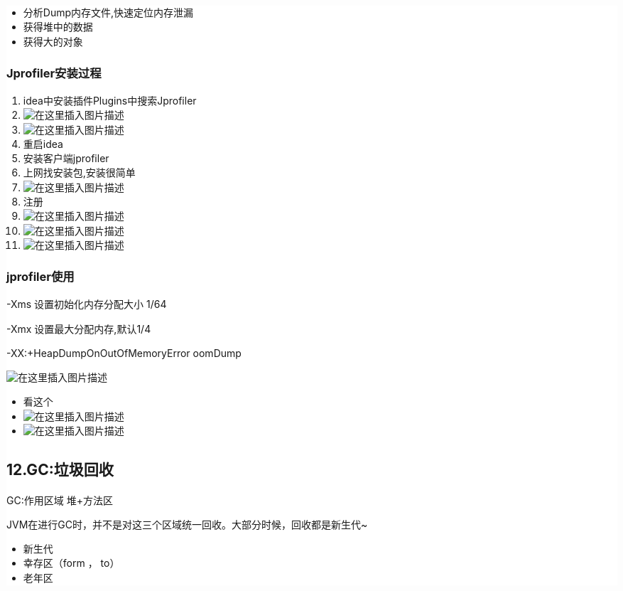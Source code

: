 - 分析Dump内存文件,快速定位内存泄漏
- 获得堆中的数据
- 获得大的对象

### **Jprofiler安装过程**

1. idea中安装插件Plugins中搜索Jprofiler
2. ![在这里插入图片描述](https://img-blog.csdnimg.cn/20200926115819221.png#pic_center)
3. ![在这里插入图片描述](https://img-blog.csdnimg.cn/20200926115828741.png?x-oss-process=image/watermark,type_ZmFuZ3poZW5naGVpdGk,shadow_10,text_aHR0cHM6Ly9ibG9nLmNzZG4ubmV0L3FxXzQzNjQ5MjIz,size_16,color_FFFFFF,t_70#pic_center)
4. 重启idea
5. 安装客户端jprofiler
6. 上网找安装包,安装很简单
7. ![在这里插入图片描述](https://img-blog.csdnimg.cn/20200926115841375.png?x-oss-process=image/watermark,type_ZmFuZ3poZW5naGVpdGk,shadow_10,text_aHR0cHM6Ly9ibG9nLmNzZG4ubmV0L3FxXzQzNjQ5MjIz,size_16,color_FFFFFF,t_70#pic_center)
8. 注册
9. ![在这里插入图片描述](https://img-blog.csdnimg.cn/20200926115851255.png?x-oss-process=image/watermark,type_ZmFuZ3poZW5naGVpdGk,shadow_10,text_aHR0cHM6Ly9ibG9nLmNzZG4ubmV0L3FxXzQzNjQ5MjIz,size_16,color_FFFFFF,t_70#pic_center)
10. ![在这里插入图片描述](https://img-blog.csdnimg.cn/20200926115900860.png?x-oss-process=image/watermark,type_ZmFuZ3poZW5naGVpdGk,shadow_10,text_aHR0cHM6Ly9ibG9nLmNzZG4ubmV0L3FxXzQzNjQ5MjIz,size_16,color_FFFFFF,t_70#pic_center)
11. ![在这里插入图片描述](https://img-blog.csdnimg.cn/20200926115910468.png#pic_center)

### **jprofiler使用**

-Xms 设置初始化内存分配大小 1/64

-Xmx 设置最大分配内存,默认1/4

-XX:+HeapDumpOnOutOfMemoryError oomDump

![在这里插入图片描述](https://img-blog.csdnimg.cn/20200926115922628.png#pic_center)

- 看这个
- ![在这里插入图片描述](https://img-blog.csdnimg.cn/20200926115931714.png?x-oss-process=image/watermark,type_ZmFuZ3poZW5naGVpdGk,shadow_10,text_aHR0cHM6Ly9ibG9nLmNzZG4ubmV0L3FxXzQzNjQ5MjIz,size_16,color_FFFFFF,t_70#pic_center)
- ![在这里插入图片描述](https://img-blog.csdnimg.cn/20200926115948565.png?x-oss-process=image/watermark,type_ZmFuZ3poZW5naGVpdGk,shadow_10,text_aHR0cHM6Ly9ibG9nLmNzZG4ubmV0L3FxXzQzNjQ5MjIz,size_16,color_FFFFFF,t_70#pic_center)



## **12.GC**:**垃圾回收**

GC:作用区域 堆+方法区

JVM在进行GC时，并不是对这三个区域统一回收。大部分时候，回收都是新生代~

- 新生代
- 幸存区（form ， to）
- 老年区
